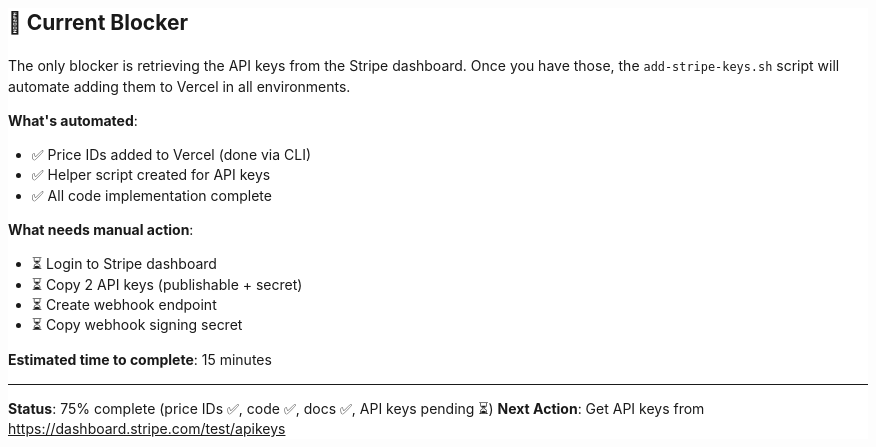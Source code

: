 
## 🎯 Current Blocker

The only blocker is retrieving the API keys from the Stripe dashboard. Once you have those, the `add-stripe-keys.sh` script will automate adding them to Vercel in all environments.

**What's automated**:
- ✅ Price IDs added to Vercel (done via CLI)
- ✅ Helper script created for API keys
- ✅ All code implementation complete

**What needs manual action**:
- ⏳ Login to Stripe dashboard
- ⏳ Copy 2 API keys (publishable + secret)
- ⏳ Create webhook endpoint
- ⏳ Copy webhook signing secret

**Estimated time to complete**: 15 minutes

---

**Status**: 75% complete (price IDs ✅, code ✅, docs ✅, API keys pending ⏳)
**Next Action**: Get API keys from https://dashboard.stripe.com/test/apikeys
